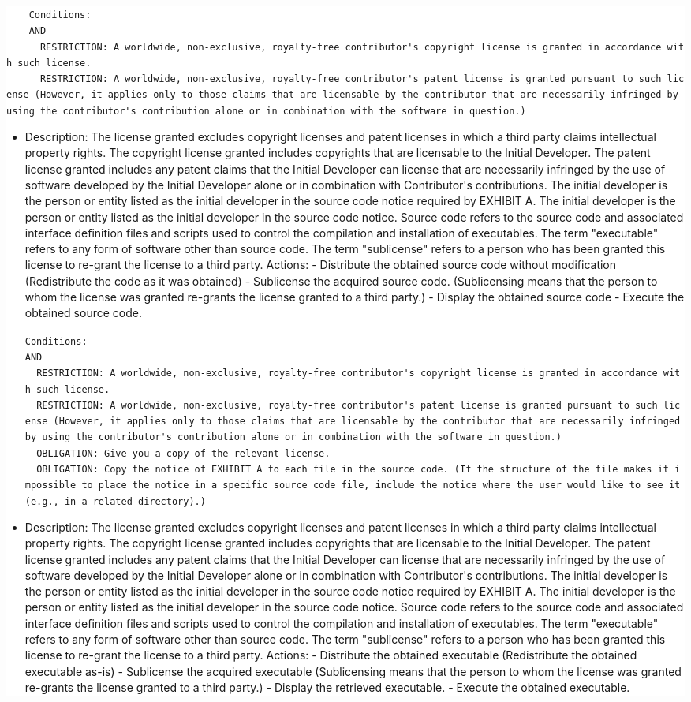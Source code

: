         Conditions:
        AND
          RESTRICTION: A worldwide, non-exclusive, royalty-free contributor's copyright license is granted in accordance with such license.
          RESTRICTION: A worldwide, non-exclusive, royalty-free contributor's patent license is granted pursuant to such license (However, it applies only to those claims that are licensable by the contributor that are necessarily infringed by using the contributor's contribution alone or in combination with the software in question.)

-   Description: The license granted excludes copyright licenses and patent licenses in which a third party claims intellectual property rights. The copyright license granted includes copyrights that are licensable to the Initial Developer. The patent license granted includes any patent claims that the Initial Developer can license that are necessarily infringed by the use of software developed by the Initial Developer alone or in combination with Contributor's contributions. The initial developer is the person or entity listed as the initial developer in the source code notice required by EXHIBIT A. The initial developer is the person or entity listed as the initial developer in the source code notice. Source code refers to the source code and associated interface definition files and scripts used to control the compilation and installation of executables. The term "executable" refers to any form of software other than source code. The term "sublicense" refers to a person who has been granted this license to re-grant the license to a third party.
        Actions:
        - Distribute the obtained source code without modification (Redistribute the code as it was obtained)
        - Sublicense the acquired source code. (Sublicensing means that the person to whom the license was granted re-grants the license granted to a third party.)
        - Display the obtained source code
        - Execute the obtained source code.

        Conditions:
        AND
          RESTRICTION: A worldwide, non-exclusive, royalty-free contributor's copyright license is granted in accordance with such license.
          RESTRICTION: A worldwide, non-exclusive, royalty-free contributor's patent license is granted pursuant to such license (However, it applies only to those claims that are licensable by the contributor that are necessarily infringed by using the contributor's contribution alone or in combination with the software in question.)
          OBLIGATION: Give you a copy of the relevant license.
          OBLIGATION: Copy the notice of EXHIBIT A to each file in the source code. (If the structure of the file makes it impossible to place the notice in a specific source code file, include the notice where the user would like to see it (e.g., in a related directory).)

-   Description: The license granted excludes copyright licenses and patent licenses in which a third party claims intellectual property rights. The copyright license granted includes copyrights that are licensable to the Initial Developer. The patent license granted includes any patent claims that the Initial Developer can license that are necessarily infringed by the use of software developed by the Initial Developer alone or in combination with Contributor's contributions. The initial developer is the person or entity listed as the initial developer in the source code notice required by EXHIBIT A. The initial developer is the person or entity listed as the initial developer in the source code notice. Source code refers to the source code and associated interface definition files and scripts used to control the compilation and installation of executables. The term "executable" refers to any form of software other than source code. The term "sublicense" refers to a person who has been granted this license to re-grant the license to a third party.
        Actions:
        - Distribute the obtained executable (Redistribute the obtained executable as-is)
        - Sublicense the acquired executable (Sublicensing means that the person to whom the license was granted re-grants the license granted to a third party.)
        - Display the retrieved executable.
        - Execute the obtained executable.
